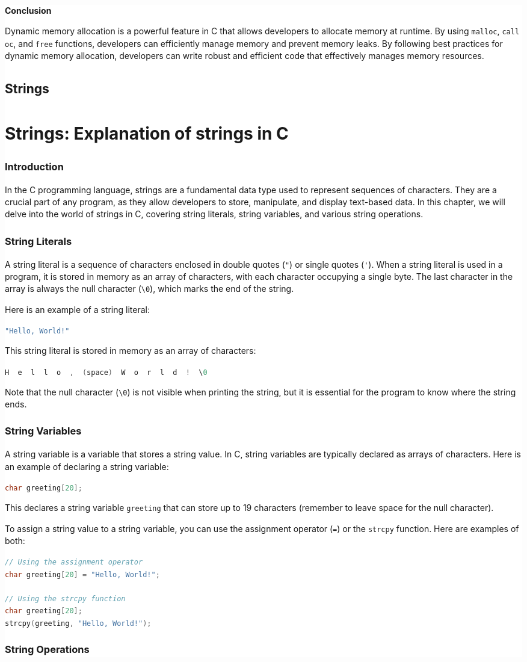 **Conclusion**

Dynamic memory allocation is a powerful feature in C that allows developers to allocate memory at runtime. By using `malloc`, `calloc`, and `free` functions, developers can efficiently manage memory and prevent memory leaks. By following best practices for dynamic memory allocation, developers can write robust and efficient code that effectively manages memory resources.

## Strings
**Strings: Explanation of strings in C**
=====================================

### Introduction

In the C programming language, strings are a fundamental data type used to represent sequences of characters. They are a crucial part of any program, as they allow developers to store, manipulate, and display text-based data. In this chapter, we will delve into the world of strings in C, covering string literals, string variables, and various string operations.

### String Literals

A string literal is a sequence of characters enclosed in double quotes (`"`) or single quotes (`'`). When a string literal is used in a program, it is stored in memory as an array of characters, with each character occupying a single byte. The last character in the array is always the null character (`\0`), which marks the end of the string.

Here is an example of a string literal:
```c
"Hello, World!"
```
This string literal is stored in memory as an array of characters:
```c
H  e  l  l  o  ,  (space)  W  o  r  l  d  !  \0
```
Note that the null character (`\0`) is not visible when printing the string, but it is essential for the program to know where the string ends.

### String Variables

A string variable is a variable that stores a string value. In C, string variables are typically declared as arrays of characters. Here is an example of declaring a string variable:
```c
char greeting[20];
```
This declares a string variable `greeting` that can store up to 19 characters (remember to leave space for the null character).

To assign a string value to a string variable, you can use the assignment operator (`=`) or the `strcpy` function. Here are examples of both:
```c
// Using the assignment operator
char greeting[20] = "Hello, World!";

// Using the strcpy function
char greeting[20];
strcpy(greeting, "Hello, World!");
```
### String Operations
